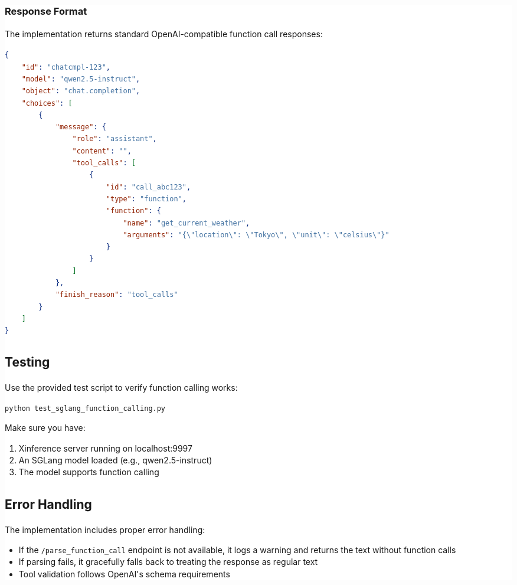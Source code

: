### Response Format

The implementation returns standard OpenAI-compatible function call responses:

```json
{
    "id": "chatcmpl-123",
    "model": "qwen2.5-instruct",
    "object": "chat.completion",
    "choices": [
        {
            "message": {
                "role": "assistant",
                "content": "",
                "tool_calls": [
                    {
                        "id": "call_abc123",
                        "type": "function",
                        "function": {
                            "name": "get_current_weather",
                            "arguments": "{\"location\": \"Tokyo\", \"unit\": \"celsius\"}"
                        }
                    }
                ]
            },
            "finish_reason": "tool_calls"
        }
    ]
}
```

## Testing

Use the provided test script to verify function calling works:

```bash
python test_sglang_function_calling.py
```

Make sure you have:
1. Xinference server running on localhost:9997
2. An SGLang model loaded (e.g., qwen2.5-instruct)
3. The model supports function calling

## Error Handling

The implementation includes proper error handling:

- If the `/parse_function_call` endpoint is not available, it logs a warning and returns the text without function calls
- If parsing fails, it gracefully falls back to treating the response as regular text
- Tool validation follows OpenAI's schema requirements
